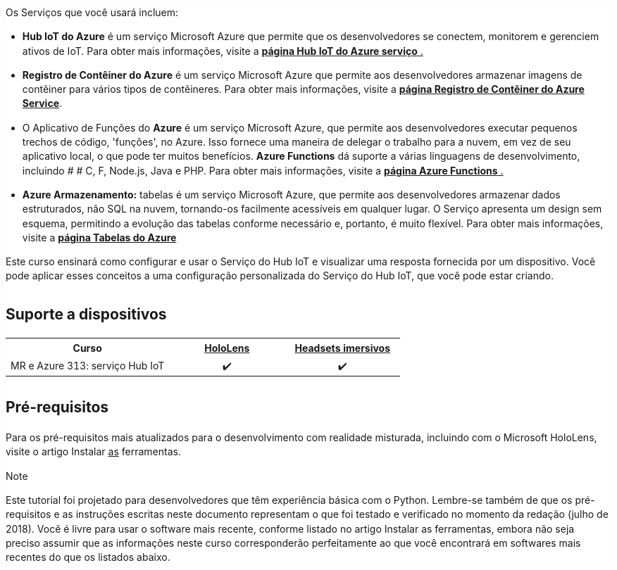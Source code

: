 Os Serviços que você usará incluem:

- **Hub IoT do Azure** é um serviço Microsoft Azure que permite que os desenvolvedores se conectem, monitorem e gerenciem ativos de IoT. Para obter mais informações, visite a [ **página Hub IoT do Azure serviço** .](https://azure.microsoft.com/services/iot-hub/)

- **Registro de Contêiner do Azure** é um serviço Microsoft Azure que permite aos desenvolvedores armazenar imagens de contêiner para vários tipos de contêineres. Para obter mais informações, visite a [ **página Registro de Contêiner do Azure Service**](https://azure.microsoft.com/services/container-registry/).

- O Aplicativo de Funções do **Azure** é um serviço Microsoft Azure, que permite aos desenvolvedores executar pequenos trechos de código, 'funções', no Azure. Isso fornece uma maneira de delegar o trabalho para a nuvem, em vez de seu aplicativo local, o que pode ter muitos benefícios. **Azure Functions** dá suporte a várias linguagens de desenvolvimento, incluindo \# \# C, F, Node.js, Java e PHP. Para obter mais informações, visite a [ **página Azure Functions** .](/azure/azure-functions/functions-overview)

- **Azure Armazenamento:** tabelas é um serviço Microsoft Azure, que permite aos desenvolvedores armazenar dados estruturados, não SQL na nuvem, tornando-os facilmente acessíveis em qualquer lugar. O Serviço apresenta um design sem esquema, permitindo a evolução das tabelas conforme necessário e, portanto, é muito flexível. Para obter mais informações, visite a [ **página Tabelas do Azure**](/azure/cosmos-db/table-storage-overview)

Este curso ensinará como configurar e usar o Serviço do Hub IoT e visualizar uma resposta fornecida por um dispositivo. Você pode aplicar esses conceitos a uma configuração personalizada do Serviço do Hub IoT, que você pode estar criando.

## <a name="device-support"></a>Suporte a dispositivos

<table>
<tr>
<th>Curso</th><th style="width:150px"> <a href="/hololens/hololens1-hardware">HoloLens</a></th><th style="width:150px"> <a href="../../../discover/immersive-headset-hardware-details.md">Headsets imersivos</a></th>
</tr><tr>
<td> MR e Azure 313: serviço Hub IoT</td><td style="text-align: center;"> ✔️</td><td style="text-align: center;"> ✔️</td>
</tr>
</table>

## <a name="prerequisites"></a>Pré-requisitos

Para os pré-requisitos mais atualizados para o desenvolvimento com realidade misturada, incluindo com o Microsoft HoloLens, visite o artigo Instalar [as](/windows/mixed-reality/install-the-tools) ferramentas.

> [!NOTE]
> Este tutorial foi projetado para desenvolvedores que têm experiência básica com o Python. Lembre-se também de que os pré-requisitos e as instruções escritas neste documento representam o que foi testado e verificado no momento da redação (julho de 2018). Você é livre para usar o software [](../../install-the-tools.md) mais recente, conforme listado no artigo Instalar as ferramentas, embora não seja preciso assumir que as informações neste curso corresponderão perfeitamente ao que você encontrará em softwares mais recentes do que os listados abaixo.
